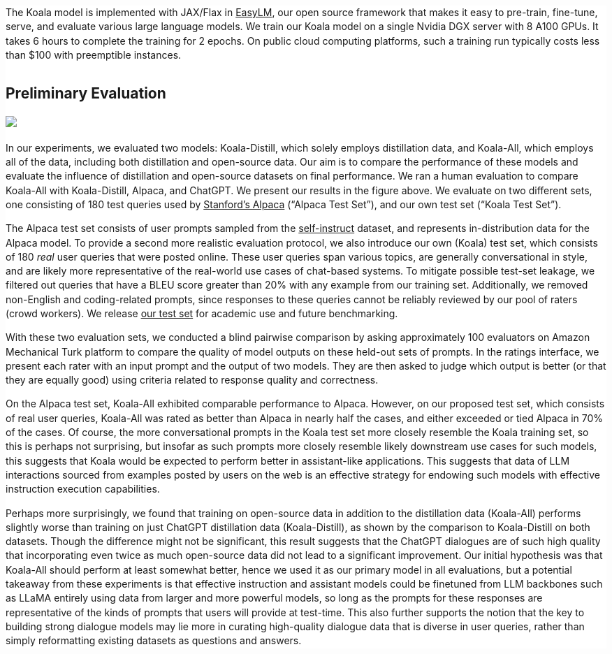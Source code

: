 The Koala model is implemented with JAX/Flax in [EasyLM](https://github.com/young-geng/EasyLM), our open source framework that makes it easy to pre-train, fine-tune, serve, and evaluate various large language models. We train our Koala model on a single Nvidia DGX server with 8 A100 GPUs. It takes 6 hours to complete the training for 2 epochs. On public cloud computing platforms, such a training run typically costs less than $100 with preemptible instances.


## Preliminary Evaluation
![](https://lh5.googleusercontent.com/KqRKaei4LIReT1KfoGTsYg9c5QVjgPRW63K-yOb-uLatqm8FbntY_ZcGJAG9Gj1wPnUkSPIsa_EgOyKGb3t4cg0oQfIOkyevgX20LEAn0Kz31wCiJFRN6I1LCZp7-IleMd0iQ52KcTlGZRj9RmRMswM)


In our experiments, we evaluated two models: Koala-Distill, which solely employs distillation data, and Koala-All, which employs all of the data, including both distillation and open-source data. Our aim is to compare the performance of these models and evaluate the influence of distillation and open-source datasets on final performance.  We ran a human evaluation to compare Koala-All with Koala-Distill, Alpaca, and ChatGPT. We present our results in the figure above. We evaluate on two different sets, one consisting of 180 test queries used by [Stanford’s Alpaca](https://crfm.stanford.edu/2023/03/13/alpaca.html) (“Alpaca Test Set”), and our own test set (“Koala Test Set”).

The Alpaca test set consists of user prompts sampled from the [self-instruct](https://arxiv.org/abs/2212.10560) dataset, and represents in-distribution data for the Alpaca model. To provide a second more realistic evaluation protocol, we also introduce our own (Koala) test set, which consists of 180 *real* user queries that were posted online. These user queries span various topics, are generally conversational in style, and are likely more representative of the real-world use cases of chat-based systems. To mitigate possible test-set leakage, we filtered out queries that have a BLEU score greater than 20% with any example from our training set. Additionally, we removed non-English and coding-related prompts, since responses to these queries cannot be reliably reviewed by our pool of raters (crowd workers). We release [our test set](https://github.com/arnav-gudibande/koala-test-set) for academic use and future benchmarking.

With these two evaluation sets, we conducted a blind pairwise comparison by asking approximately 100 evaluators on Amazon Mechanical Turk platform to compare the quality of model outputs on these held-out sets of prompts. In the ratings interface, we present each rater with an input prompt and the output of two models. They are then asked to judge which output is better (or that they are equally good) using criteria related to response quality and correctness.

On the Alpaca test set, Koala-All exhibited comparable performance to Alpaca. However, on our proposed test set, which consists of real user queries, Koala-All was rated as better than Alpaca in nearly half the cases, and either exceeded or tied Alpaca in 70% of the cases. Of course, the more conversational prompts in the Koala test set more closely resemble the Koala training set, so this is perhaps not surprising, but insofar as such prompts more closely resemble likely downstream use cases for such models, this suggests that Koala would be expected to perform better in assistant-like applications. This suggests that data of LLM interactions sourced from examples posted by users on the web is an effective strategy for endowing such models with effective instruction execution capabilities.

Perhaps more surprisingly, we found that training on open-source data in addition to the distillation data (Koala-All) performs slightly worse than training on just ChatGPT distillation data (Koala-Distill), as shown by the comparison to Koala-Distill on both datasets. Though the difference might not be significant, this result suggests that the ChatGPT dialogues are of such high quality that incorporating even twice as much open-source data did not lead to a significant improvement. Our initial hypothesis was that Koala-All should perform at least somewhat better, hence we used it as our primary model in all evaluations, but a potential takeaway from these experiments is that effective instruction and assistant models could be finetuned from LLM backbones such as LLaMA entirely using data from larger and more powerful models, so long as the prompts for these responses are representative of the kinds of prompts that users will provide at test-time. This also further supports the notion that the key to building strong dialogue models may lie more in curating high-quality dialogue data that is diverse in user queries, rather than simply reformatting existing datasets as questions and answers.
